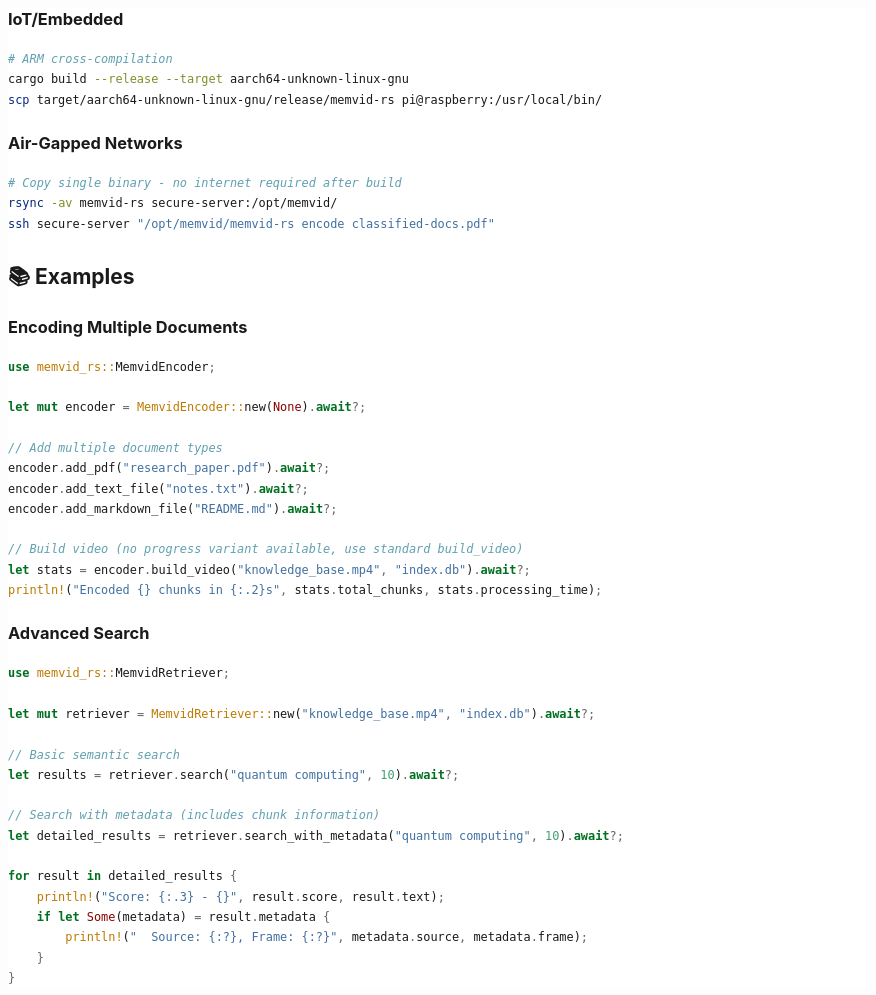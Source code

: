 ### **IoT/Embedded**
```bash
# ARM cross-compilation
cargo build --release --target aarch64-unknown-linux-gnu
scp target/aarch64-unknown-linux-gnu/release/memvid-rs pi@raspberry:/usr/local/bin/
```

### **Air-Gapped Networks**
```bash
# Copy single binary - no internet required after build
rsync -av memvid-rs secure-server:/opt/memvid/
ssh secure-server "/opt/memvid/memvid-rs encode classified-docs.pdf"
```

## 📚 Examples

### Encoding Multiple Documents

```rust
use memvid_rs::MemvidEncoder;

let mut encoder = MemvidEncoder::new(None).await?;

// Add multiple document types
encoder.add_pdf("research_paper.pdf").await?;
encoder.add_text_file("notes.txt").await?;
encoder.add_markdown_file("README.md").await?;

// Build video (no progress variant available, use standard build_video)
let stats = encoder.build_video("knowledge_base.mp4", "index.db").await?;
println!("Encoded {} chunks in {:.2}s", stats.total_chunks, stats.processing_time);
```

### Advanced Search

```rust
use memvid_rs::MemvidRetriever;

let mut retriever = MemvidRetriever::new("knowledge_base.mp4", "index.db").await?;

// Basic semantic search
let results = retriever.search("quantum computing", 10).await?;

// Search with metadata (includes chunk information)
let detailed_results = retriever.search_with_metadata("quantum computing", 10).await?;

for result in detailed_results {
    println!("Score: {:.3} - {}", result.score, result.text);
    if let Some(metadata) = result.metadata {
        println!("  Source: {:?}, Frame: {:?}", metadata.source, metadata.frame);
    }
}
```
